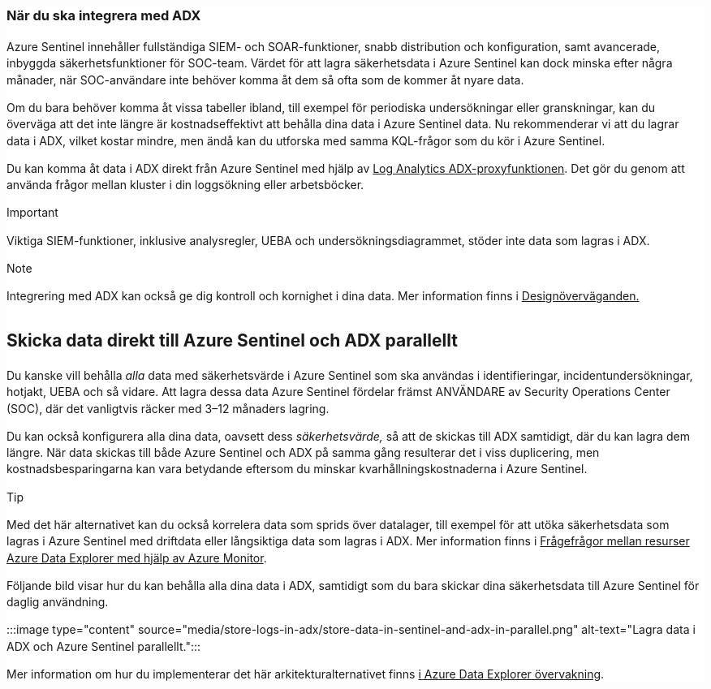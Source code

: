 ### <a name="when-to-integrate-with-adx"></a>När du ska integrera med ADX

Azure Sentinel innehåller fullständiga SIEM- och SOAR-funktioner, snabb distribution och konfiguration, samt avancerade, inbyggda säkerhetsfunktioner för SOC-team. Värdet för att lagra säkerhetsdata i Azure Sentinel kan dock minska efter några månader, när SOC-användare inte behöver komma åt dem så ofta som de kommer åt nyare data.

Om du bara behöver komma åt vissa tabeller ibland, till exempel för periodiska undersökningar eller granskningar, kan du överväga att det inte längre är kostnadseffektivt att behålla dina data i Azure Sentinel data. Nu rekommenderar vi att du lagrar data i ADX, vilket kostar mindre, men ändå kan du utforska med samma KQL-frågor som du kör i Azure Sentinel.

Du kan komma åt data i ADX direkt från Azure Sentinel med hjälp av [Log Analytics ADX-proxyfunktionen](//azure/azure-monitor/logs/azure-monitor-data-explorer-proxy). Det gör du genom att använda frågor mellan kluster i din loggsökning eller arbetsböcker. 

> [!IMPORTANT]
> Viktiga SIEM-funktioner, inklusive analysregler, UEBA och undersökningsdiagrammet, stöder inte data som lagras i ADX.
>

> [!NOTE]
> Integrering med ADX kan också ge dig kontroll och kornighet i dina data. Mer information finns i [Designöverväganden.](#design-considerations)
> 
## <a name="send-data-directly-to-azure-sentinel-and-adx-in-parallel"></a>Skicka data direkt till Azure Sentinel och ADX parallellt

Du kanske vill behålla *alla* data med säkerhetsvärde i Azure Sentinel som ska användas i identifieringar, incidentundersökningar, hotjakt, UEBA och så vidare. Att lagra dessa data Azure Sentinel fördelar främst ANVÄNDARE av Security Operations Center (SOC), där det vanligtvis räcker med 3–12 månaders lagring.

Du kan också konfigurera alla dina data, oavsett dess *säkerhetsvärde,* så att de skickas till ADX samtidigt, där du kan lagra dem längre. När data skickas till både Azure Sentinel och ADX på samma gång resulterar det i viss duplicering, men kostnadsbesparingarna kan vara betydande eftersom du minskar kvarhållningskostnaderna i Azure Sentinel.

> [!TIP]
> Med det här alternativet kan du också korrelera data som sprids över datalager, till exempel för att utöka säkerhetsdata som lagras i Azure Sentinel med driftdata eller långsiktiga data som lagras i ADX. Mer information finns i [Frågefrågor mellan resurser Azure Data Explorer med hjälp av Azure Monitor](/azure/azure-monitor/logs/azure-monitor-data-explorer-proxy).
>

Följande bild visar hur du kan behålla alla dina data i ADX, samtidigt som du bara skickar dina säkerhetsdata till Azure Sentinel för daglig användning.

:::image type="content" source="media/store-logs-in-adx/store-data-in-sentinel-and-adx-in-parallel.png" alt-text="Lagra data i ADX och Azure Sentinel parallellt.":::

Mer information om hur du implementerar det här arkitekturalternativet finns [i Azure Data Explorer övervakning](/azure/architecture/solution-ideas/articles/monitor-azure-data-explorer).
